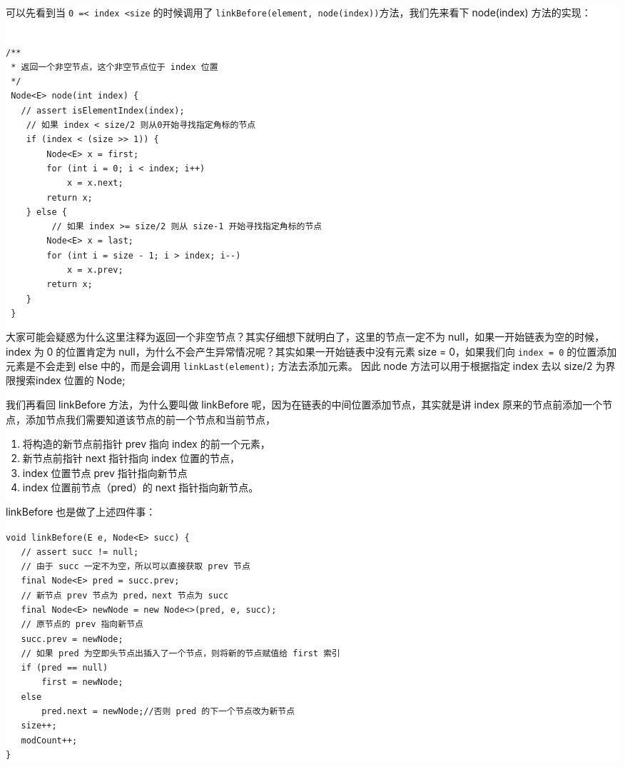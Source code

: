 可以先看到当 `0 =< index <size` 的时候调用了 `linkBefore(element, node(index))`方法，我们先来看下 node(index) 方法的实现：


```

/**
 * 返回一个非空节点，这个非空节点位于 index 位置
 */
 Node<E> node(int index) {
   // assert isElementIndex(index);
    // 如果 index < size/2 则从0开始寻找指定角标的节点
    if (index < (size >> 1)) {
        Node<E> x = first;
        for (int i = 0; i < index; i++)
            x = x.next;
        return x;
    } else {
         // 如果 index >= size/2 则从 size-1 开始寻找指定角标的节点
        Node<E> x = last;
        for (int i = size - 1; i > index; i--)
            x = x.prev;
        return x;
    }
 }
```
 
大家可能会疑惑为什么这里注释为返回一个非空节点？其实仔细想下就明白了，这里的节点一定不为 null，如果一开始链表为空的时候，index 为 0 的位置肯定为 null，为什么不会产生异常情况呢？其实如果一开始链表中没有元素 size = 0，如果我们向 `index = 0` 的位置添加元素是不会走到 else 中的，而是会调用 `linkLast(element);` 方法去添加元素。 因此 node 方法可以用于根据指定 index 去以 size/2 为界限搜索index 位置的 Node;

我们再看回 linkBefore 方法，为什么要叫做 linkBefore 呢，因为在链表的中间位置添加节点，其实就是讲 index 原来的节点前添加一个节点，添加节点我们需要知道该节点的前一个节点和当前节点，

1. 将构造的新节点前指针 prev 指向 index 的前一个元素，
2. 新节点前指针 next 指针指向 index 位置的节点，
3. index 位置节点 prev 指针指向新节点
4. index 位置前节点（pred）的 next 指针指向新节点。

linkBefore 也是做了上述四件事：

```
void linkBefore(E e, Node<E> succ) {
   // assert succ != null;
   // 由于 succ 一定不为空，所以可以直接获取 prev 节点
   final Node<E> pred = succ.prev;
   // 新节点 prev 节点为 pred，next 节点为 succ
   final Node<E> newNode = new Node<>(pred, e, succ);
   // 原节点的 prev 指向新节点
   succ.prev = newNode;
   // 如果 pred 为空即头节点出插入了一个节点，则将新的节点赋值给 first 索引
   if (pred == null)
       first = newNode;
   else
       pred.next = newNode;//否则 pred 的下一个节点改为新节点
   size++;
   modCount++;
}
```
